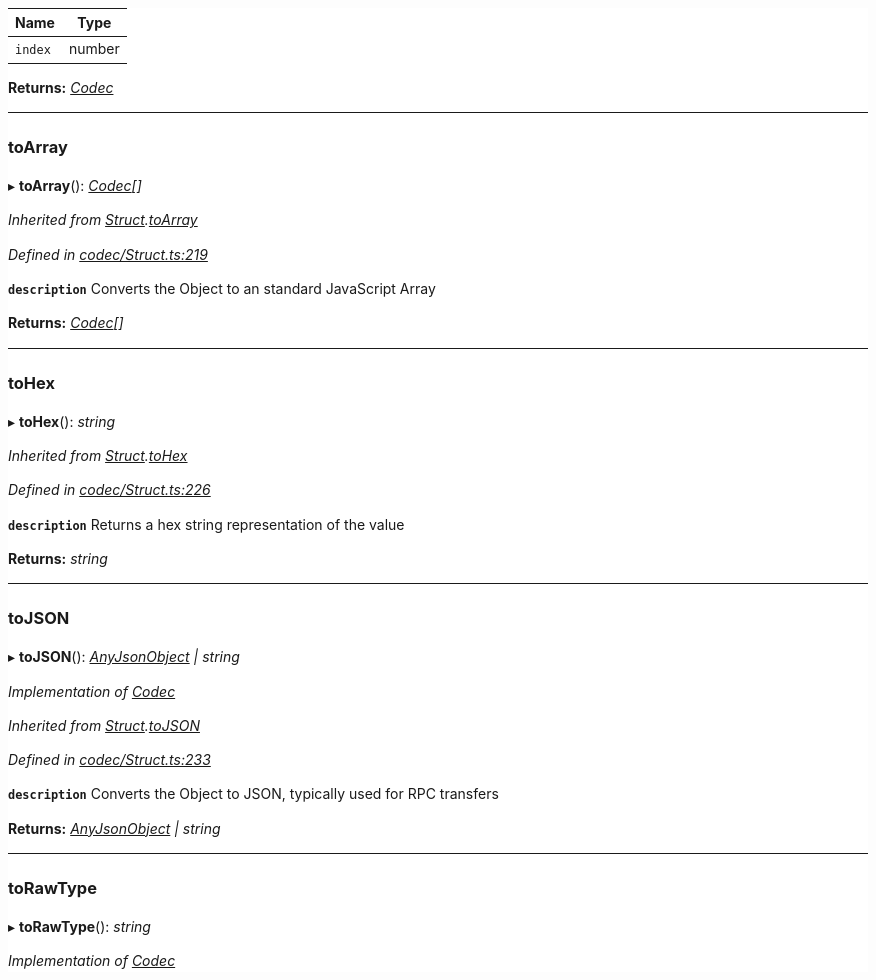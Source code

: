 Name | Type |
------ | ------ |
`index` | number |

**Returns:** *[Codec](../interfaces/_types_.codec.md)*

___

###  toArray

▸ **toArray**(): *[Codec](../interfaces/_types_.codec.md)[]*

*Inherited from [Struct](_codec_struct_.struct.md).[toArray](_codec_struct_.struct.md#toarray)*

*Defined in [codec/Struct.ts:219](https://github.com/polkadot-js/api/blob/1b94f0c/packages/types/src/codec/Struct.ts#L219)*

**`description`** Converts the Object to an standard JavaScript Array

**Returns:** *[Codec](../interfaces/_types_.codec.md)[]*

___

###  toHex

▸ **toHex**(): *string*

*Inherited from [Struct](_codec_struct_.struct.md).[toHex](_codec_struct_.struct.md#tohex)*

*Defined in [codec/Struct.ts:226](https://github.com/polkadot-js/api/blob/1b94f0c/packages/types/src/codec/Struct.ts#L226)*

**`description`** Returns a hex string representation of the value

**Returns:** *string*

___

###  toJSON

▸ **toJSON**(): *[AnyJsonObject](../interfaces/_types_.anyjsonobject.md) | string*

*Implementation of [Codec](../interfaces/_types_.codec.md)*

*Inherited from [Struct](_codec_struct_.struct.md).[toJSON](_codec_struct_.struct.md#tojson)*

*Defined in [codec/Struct.ts:233](https://github.com/polkadot-js/api/blob/1b94f0c/packages/types/src/codec/Struct.ts#L233)*

**`description`** Converts the Object to JSON, typically used for RPC transfers

**Returns:** *[AnyJsonObject](../interfaces/_types_.anyjsonobject.md) | string*

___

###  toRawType

▸ **toRawType**(): *string*

*Implementation of [Codec](../interfaces/_types_.codec.md)*
